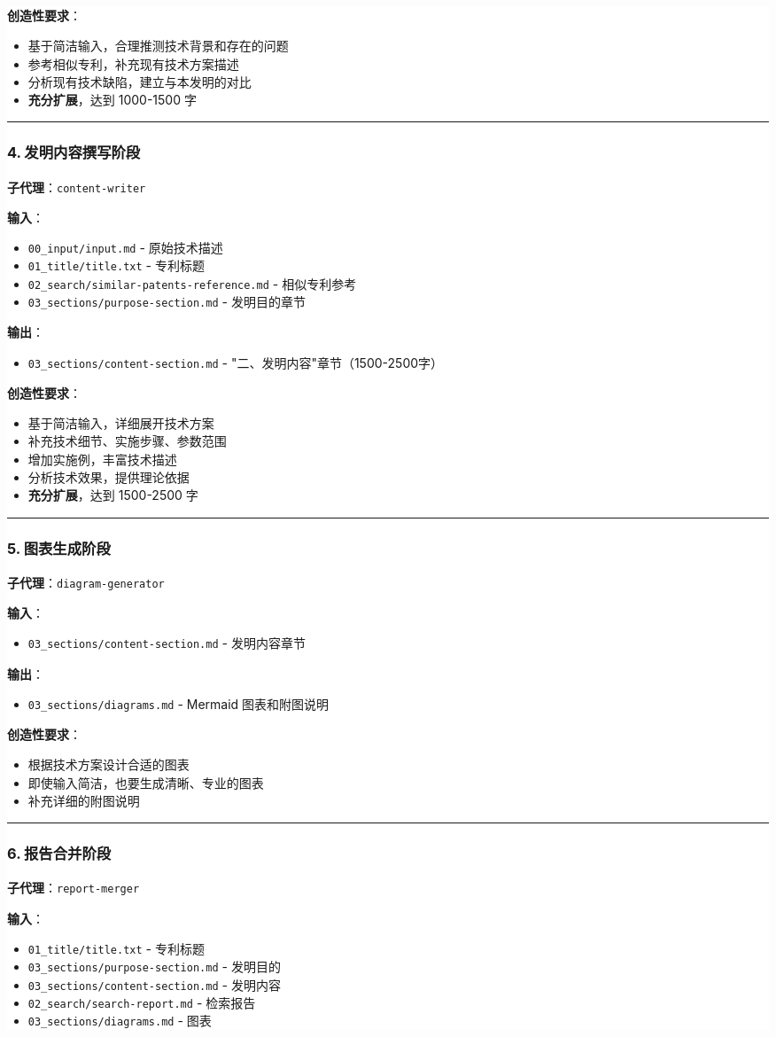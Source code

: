 **创造性要求**：
- 基于简洁输入，合理推测技术背景和存在的问题
- 参考相似专利，补充现有技术方案描述
- 分析现有技术缺陷，建立与本发明的对比
- **充分扩展**，达到 1000-1500 字

---

### 4. 发明内容撰写阶段
**子代理**：`content-writer`

**输入**：
- `00_input/input.md` - 原始技术描述
- `01_title/title.txt` - 专利标题
- `02_search/similar-patents-reference.md` - 相似专利参考
- `03_sections/purpose-section.md` - 发明目的章节

**输出**：
- `03_sections/content-section.md` - "二、发明内容"章节（1500-2500字）

**创造性要求**：
- 基于简洁输入，详细展开技术方案
- 补充技术细节、实施步骤、参数范围
- 增加实施例，丰富技术描述
- 分析技术效果，提供理论依据
- **充分扩展**，达到 1500-2500 字

---

### 5. 图表生成阶段
**子代理**：`diagram-generator`

**输入**：
- `03_sections/content-section.md` - 发明内容章节

**输出**：
- `03_sections/diagrams.md` - Mermaid 图表和附图说明

**创造性要求**：
- 根据技术方案设计合适的图表
- 即使输入简洁，也要生成清晰、专业的图表
- 补充详细的附图说明

---

### 6. 报告合并阶段
**子代理**：`report-merger`

**输入**：
- `01_title/title.txt` - 专利标题
- `03_sections/purpose-section.md` - 发明目的
- `03_sections/content-section.md` - 发明内容
- `02_search/search-report.md` - 检索报告
- `03_sections/diagrams.md` - 图表
